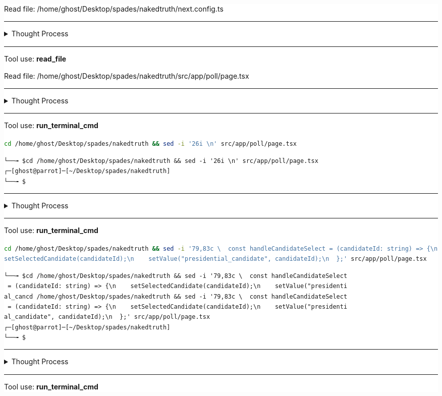 Read file: /home/ghost/Desktop/spades/nakedtruth/next.config.ts

---

<think><details><summary>Thought Process</summary></details></think>

---

Tool use: **read_file**

Read file: /home/ghost/Desktop/spades/nakedtruth/src/app/poll/page.tsx

---

<think><details><summary>Thought Process</summary></details></think>

---

Tool use: **run_terminal_cmd**

```bash
cd /home/ghost/Desktop/spades/nakedtruth && sed -i '26i \n' src/app/poll/page.tsx
```

```
└──╼ $cd /home/ghost/Desktop/spades/nakedtruth && sed -i '26i \n' src/app/poll/page.tsx
┌─[ghost@parrot]─[~/Desktop/spades/nakedtruth]
└──╼ $
```

---

<think><details><summary>Thought Process</summary></details></think>

---

Tool use: **run_terminal_cmd**

```bash
cd /home/ghost/Desktop/spades/nakedtruth && sed -i '79,83c \  const handleCandidateSelect = (candidateId: string) => {\n    setSelectedCandidate(candidateId);\n    setValue("presidential_candidate", candidateId);\n  };' src/app/poll/page.tsx
```

```
└──╼ $cd /home/ghost/Desktop/spades/nakedtruth && sed -i '79,83c \  const handleCandidateSelect
 = (candidateId: string) => {\n    setSelectedCandidate(candidateId);\n    setValue("presidenti
al_cancd /home/ghost/Desktop/spades/nakedtruth && sed -i '79,83c \  const handleCandidateSelect
 = (candidateId: string) => {\n    setSelectedCandidate(candidateId);\n    setValue("presidenti
al_candidate", candidateId);\n  };' src/app/poll/page.tsx
┌─[ghost@parrot]─[~/Desktop/spades/nakedtruth]
└──╼ $
```

---

<think><details><summary>Thought Process</summary></details></think>

---

Tool use: **run_terminal_cmd**
